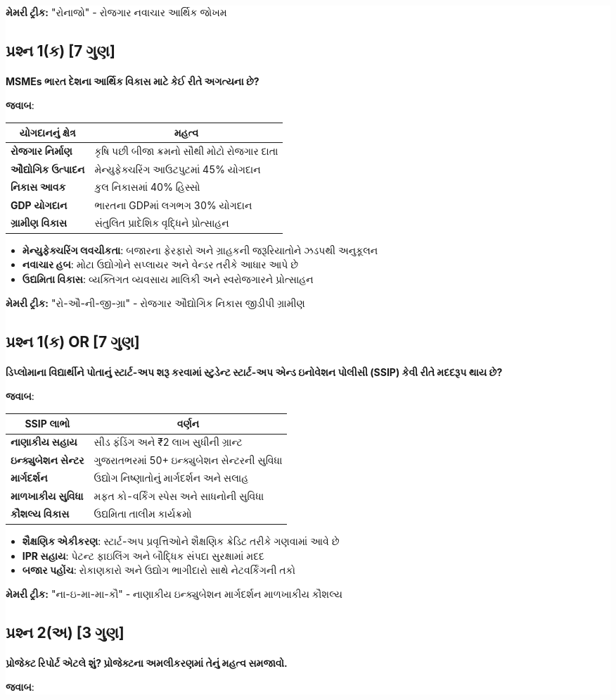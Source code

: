**મેમરી ટ્રીક:** "રોનાજો" - રોજગાર નવાચાર આર્થિક જોખમ

## પ્રશ્ન 1(ક) [7 ગુણ]

**MSMEs ભારત દેશના આર્થિક વિકાસ માટે કેઈ રીતે અગત્યના છે?**

**જવાબ**:

| યોગદાનનું ક્ષેત્ર | મહત્વ |
|------------------|-------|
| **રોજગાર નિર્માણ** | કૃષિ પછી બીજા ક્રમનો સૌથી મોટો રોજગાર દાતા |
| **ઔદ્યોગિક ઉત્પાદન** | મેન્યુફેક્ચરિંગ આઉટપુટમાં 45% યોગદાન |
| **નિકાસ આવક** | કુલ નિકાસમાં 40% હિસ્સો |
| **GDP યોગદાન** | ભારતના GDPમાં લગભગ 30% યોગદાન |
| **ગ્રામીણ વિકાસ** | સંતુલિત પ્રાદેશિક વૃદ્ધિને પ્રોત્સાહન |

- **મેન્યુફેક્ચરિંગ લવચીકતા**: બજારના ફેરફારો અને ગ્રાહકની જરૂરિયાતોને ઝડપથી અનુકૂલન
- **નવાચાર હબ**: મોટા ઉદ્યોગોને સપ્લાયર અને વેન્ડર તરીકે આધાર આપે છે
- **ઉદ્યમિતા વિકાસ**: વ્યક્તિગત વ્યવસાય માલિકી અને સ્વરોજગારને પ્રોત્સાહન

**મેમરી ટ્રીક:** "રો-ઔ-ની-જી-ગ્રા" - રોજગાર ઔદ્યોગિક નિકાસ જીડીપી ગ્રામીણ

## પ્રશ્ન 1(ક) OR [7 ગુણ]

**ડિપ્લોમાના વિદ્યાર્થીને પોતાનું સ્ટાર્ટ-અપ શરૂ કરવામાં સ્ટુડેન્ટ સ્ટાર્ટ-અપ એન્ડ ઇનોવેશન પોલીસી (SSIP) કેવી રીતે મદદરૂપ થાય છે?**

**જવાબ**:

| SSIP લાભો | વર્ણન |
|------------|-------|
| **નાણાકીય સહાય** | સીડ ફંડિંગ અને ₹2 લાખ સુધીની ગ્રાન્ટ |
| **ઇન્ક્યુબેશન સેન્ટર** | ગુજરાતભરમાં 50+ ઇન્ક્યુબેશન સેન્ટરની સુવિધા |
| **માર્ગદર્શન** | ઉદ્યોગ નિષ્ણાતોનું માર્ગદર્શન અને સલાહ |
| **માળખાકીય સુવિધા** | મફત કો-વર્કિંગ સ્પેસ અને સાધનોની સુવિધા |
| **કૌશલ્ય વિકાસ** | ઉદ્યમિતા તાલીમ કાર્યક્રમો |

- **શૈક્ષણિક એકીકરણ**: સ્ટાર્ટ-અપ પ્રવૃત્તિઓને શૈક્ષણિક ક્રેડિટ તરીકે ગણવામાં આવે છે
- **IPR સહાય**: પેટન્ટ ફાઇલિંગ અને બૌદ્ધિક સંપદા સુરક્ષામાં મદદ
- **બજાર પહોંચ**: રોકાણકારો અને ઉદ્યોગ ભાગીદારો સાથે નેટવર્કિંગની તકો

**મેમરી ટ્રીક:** "ના-ઇ-મા-મા-કૌ" - નાણાકીય ઇન્ક્યુબેશન માર્ગદર્શન માળખાકીય કૌશલ્ય

## પ્રશ્ન 2(અ) [3 ગુણ]

**પ્રોજેક્ટ રિપોર્ટ એટલે શું? પ્રોજેક્ટના અમલીકરણમાં તેનું મહત્વ સમજાવો.**

**જવાબ**:
